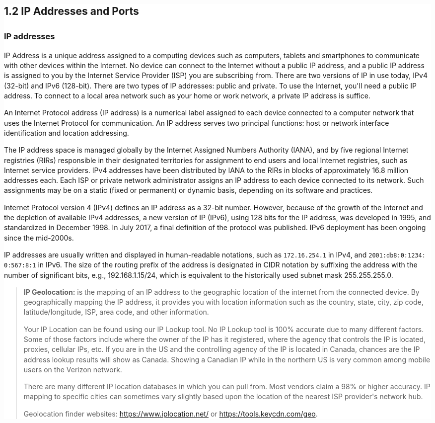 ## 1.2 IP Addresses and Ports

### IP addresses

IP Address is a unique address assigned to a computing devices such as computers, tablets and smartphones to communicate with other devices within the Internet. No device can connect to the Internet without a public IP address, and a public IP address is assigned to you by the Internet Service Provider (ISP) you are subscribing from. There are two versions of IP in use today, IPv4 (32-bit) and IPv6 (128-bit). There are two types of IP addresses: public and private. To use the Internet, you'll need a public IP address. To connect to a local area network such as your home or work network, a private IP address is suffice.


An Internet Protocol address (IP address) is a numerical label assigned to each device connected to a computer network that uses the Internet Protocol for communication. An IP address serves two principal functions: host or network interface identification and location addressing.

The IP address space is managed globally by the Internet Assigned Numbers Authority (IANA), and by five regional Internet registries (RIRs) responsible in their designated territories for assignment to end users and local Internet registries, such as Internet service providers. IPv4 addresses have been distributed by IANA to the RIRs in blocks of approximately 16.8 million addresses each. Each ISP or private network administrator assigns an IP address to each device connected to its network. Such assignments may be on a static (fixed or permanent) or dynamic basis, depending on its software and practices.

Internet Protocol version 4 (IPv4) defines an IP address as a 32-bit number. However, because of the growth of the Internet and the depletion of available IPv4 addresses, a new version of IP (IPv6), using 128 bits for the IP address, was developed in 1995, and standardized in December 1998. In July 2017, a final definition of the protocol was published. IPv6 deployment has been ongoing since the mid-2000s.

IP addresses are usually written and displayed in human-readable notations, such as `172.16.254.1` in IPv4, and `2001:db8:0:1234:0:567:8:1` in IPv6. The size of the routing prefix of the address is designated in CIDR notation by suffixing the address with the number of significant bits, e.g., 192.168.1.15/24, which is equivalent to the historically used subnet mask 255.255.255.0.

> **IP Geolocation:** is the mapping of an IP address to the geographic location of the internet from the connected device. By geographically mapping the IP address, it provides you with location information such as the country, state, city, zip code, latitude/longitude, ISP, area code, and other information.
>
>Your IP Location can be found using our IP Lookup tool. No IP Lookup tool is 100% accurate due to many different factors. Some of those factors include where the owner of the IP has it registered, where the agency that controls the IP is located, proxies, cellular IPs, etc. If you are in the US and the controlling agency of the IP is located in Canada, chances are the IP address lookup results will show as Canada. Showing a Canadian IP while in the northern US is very common among mobile users on the Verizon network.
>
> There are many different IP location databases in which you can pull from. Most vendors claim a 98% or higher accuracy. IP mapping to specific cities can sometimes vary slightly based upon the location of the nearest ISP provider's network hub.
>
> Geolocation finder websites: https://www.iplocation.net/ or https://tools.keycdn.com/geo.
